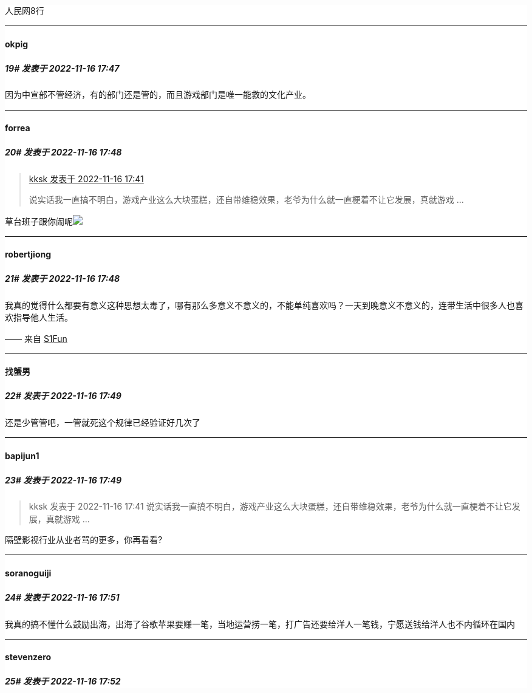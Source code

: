 人民网8行

*****

####  okpig  
##### 19#       发表于 2022-11-16 17:47

因为中宣部不管经济，有的部门还是管的，而且游戏部门是唯一能救的文化产业。

*****

####  forrea  
##### 20#       发表于 2022-11-16 17:48

<blockquote><a href="httphttps://bbs.saraba1st.com/2b/forum.php?mod=redirect&amp;goto=findpost&amp;pid=58464319&amp;ptid=2105313" target="_blank">kksk 发表于 2022-11-16 17:41</a>

说实话我一直搞不明白，游戏产业这么大块蛋糕，还自带维稳效果，老爷为什么就一直梗着不让它发展，真就游戏 ...</blockquote>
草台班子跟你闹呢<img src="https://static.saraba1st.com/image/smiley/face2017/245.png" referrerpolicy="no-referrer">

*****

####  robertjiong  
##### 21#       发表于 2022-11-16 17:48

我真的觉得什么都要有意义这种思想太毒了，哪有那么多意义不意义的，不能单纯喜欢吗？一天到晚意义不意义的，连带生活中很多人也喜欢指导他人生活。

—— 来自 [S1Fun](https://s1fun.koalcat.com)

*****

####  找蟹男  
##### 22#       发表于 2022-11-16 17:49

还是少管管吧，一管就死这个规律已经验证好几次了

*****

####  bapijun1  
##### 23#       发表于 2022-11-16 17:49

<blockquote>kksk 发表于 2022-11-16 17:41
说实话我一直搞不明白，游戏产业这么大块蛋糕，还自带维稳效果，老爷为什么就一直梗着不让它发展，真就游戏 ...</blockquote>
隔壁影视行业从业者骂的更多，你再看看?

*****

####  soranoguiji  
##### 24#       发表于 2022-11-16 17:51

我真的搞不懂什么鼓励出海，出海了谷歌苹果要赚一笔，当地运营捞一笔，打广告还要给洋人一笔钱，宁愿送钱给洋人也不内循环在国内

*****

####  stevenzero  
##### 25#       发表于 2022-11-16 17:52
